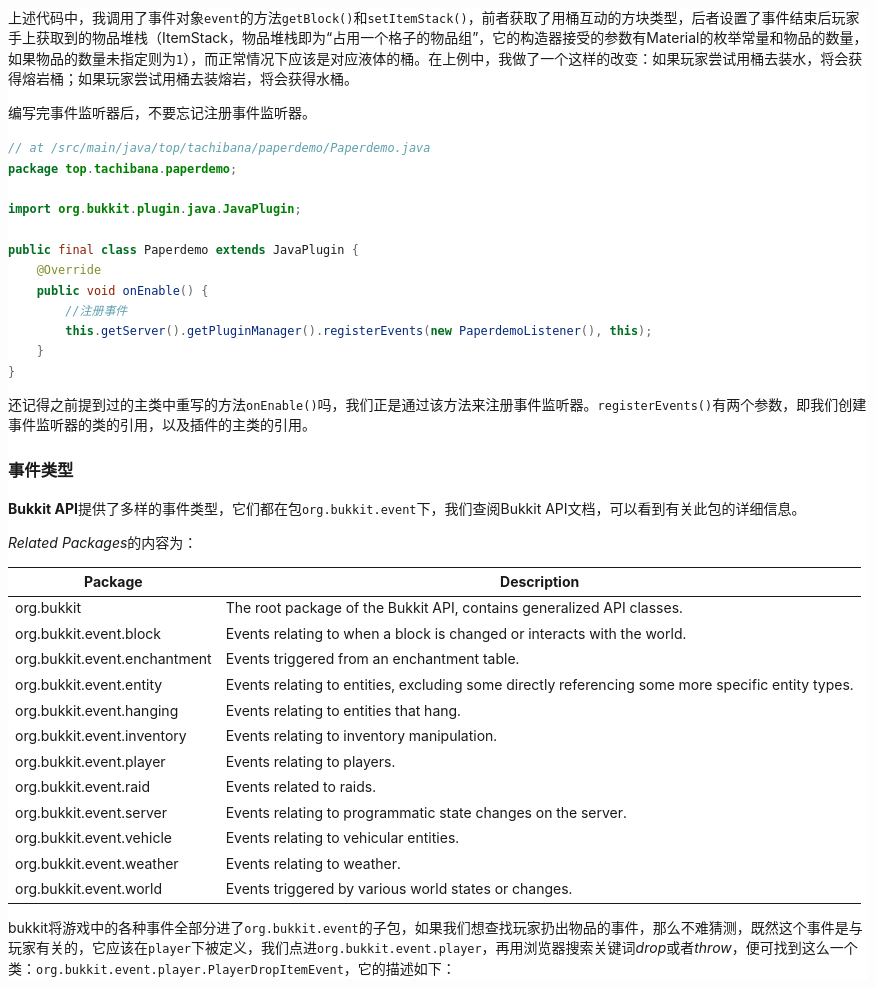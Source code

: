 上述代码中，我调用了事件对象`event`的方法`getBlock()`和`setItemStack()`，前者获取了用桶互动的方块类型，后者设置了事件结束后玩家手上获取到的物品堆栈（ItemStack，物品堆栈即为“占用一个格子的物品组”，它的构造器接受的参数有Material的枚举常量和物品的数量，如果物品的数量未指定则为`1`），而正常情况下应该是对应液体的桶。在上例中，我做了一个这样的改变：如果玩家尝试用桶去装水，将会获得熔岩桶；如果玩家尝试用桶去装熔岩，将会获得水桶。

编写完事件监听器后，不要忘记注册事件监听器。

```java
// at /src/main/java/top/tachibana/paperdemo/Paperdemo.java
package top.tachibana.paperdemo;

import org.bukkit.plugin.java.JavaPlugin;

public final class Paperdemo extends JavaPlugin {
    @Override
    public void onEnable() {
        //注册事件
        this.getServer().getPluginManager().registerEvents(new PaperdemoListener(), this);
    }
}
```

还记得之前提到过的主类中重写的方法`onEnable()`吗，我们正是通过该方法来注册事件监听器。`registerEvents()`有两个参数，即我们创建事件监听器的类的引用，以及插件的主类的引用。

### 事件类型
**Bukkit API**提供了多样的事件类型，它们都在包`org.bukkit.event`下，我们查阅Bukkit API文档，可以看到有关此包的详细信息。

*Related Packages*的内容为：

| Package | Description |
| ------- | ----------- |
| org.bukkit | The root package of the Bukkit API, contains generalized API classes. |
| org.bukkit.event.block | Events relating to when a block is changed or interacts with the world. |
| org.bukkit.event.enchantment | Events triggered from an enchantment table. |
| org.bukkit.event.entity | Events relating to entities, excluding some directly referencing some more specific entity types. |
| org.bukkit.event.hanging | Events relating to entities that hang. |
| org.bukkit.event.inventory | Events relating to inventory manipulation. |
| org.bukkit.event.player | Events relating to players. |
| org.bukkit.event.raid | Events related to raids. |
| org.bukkit.event.server | Events relating to programmatic state changes on the server. |
| org.bukkit.event.vehicle | Events relating to vehicular entities. |
| org.bukkit.event.weather | Events relating to weather. |
| org.bukkit.event.world | Events triggered by various world states or changes. |

bukkit将游戏中的各种事件全部分进了`org.bukkit.event`的子包，如果我们想查找玩家扔出物品的事件，那么不难猜测，既然这个事件是与玩家有关的，它应该在`player`下被定义，我们点进`org.bukkit.event.player`，再用浏览器搜索关键词*drop*或者*throw*，便可找到这么一个类：`org.bukkit.event.player.PlayerDropItemEvent`，它的描述如下：
